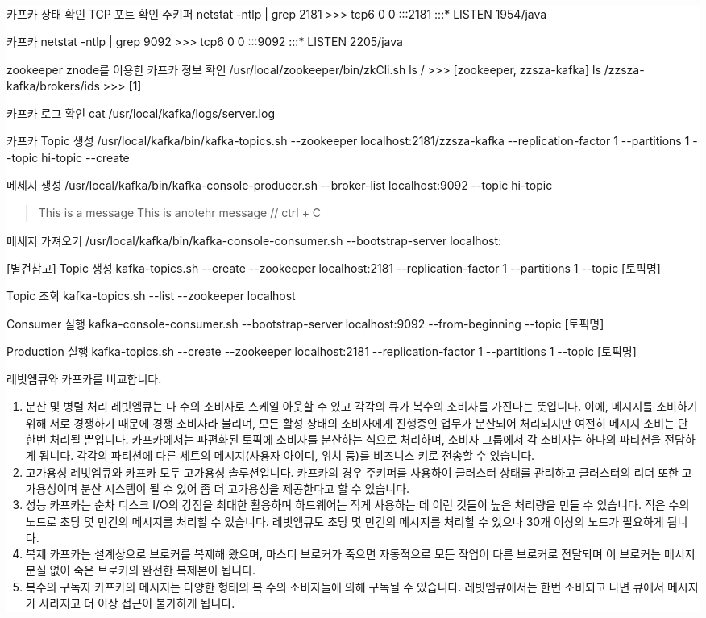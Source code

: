   카프카 상태 확인
  TCP 포트 확인
  주키퍼
    netstat -ntlp | grep 2181
    >>> tcp6 0 0 :::2181 :::* LISTEN  1954/java
    
  카프카
    netstat -ntlp | grep 9092
    >>> tcp6 0 0 :::9092 :::* LISTEN  2205/java
    
zookeeper znode를 이용한 카프카 정보 확인
    /usr/local/zookeeper/bin/zkCli.sh
    ls /
    >>> [zookeeper, zzsza-kafka]
    ls /zzsza-kafka/brokers/ids
    >>> [1]
    
카프카 로그 확인
  cat /usr/local/kafka/logs/server.log
  
카프카 Topic 생성
  /usr/local/kafka/bin/kafka-topics.sh --zookeeper localhost:2181/zzsza-kafka --replication-factor 1 --partitions 1 --topic hi-topic --create
  
메세지 생성
  /usr/local/kafka/bin/kafka-console-producer.sh --broker-list localhost:9092 --topic hi-topic
  > This is a message
  > This is anotehr message
  // ctrl + C
  
메세지 가져오기
  /usr/local/kafka/bin/kafka-console-consumer.sh --bootstrap-server localhost:

[별건참고]
Topic 생성
  kafka-topics.sh --create --zookeeper localhost:2181 --replication-factor 1 --partitions 1 --topic [토픽명]

Topic 조회
  kafka-topics.sh --list --zookeeper localhost

Consumer 실행
  kafka-console-consumer.sh --bootstrap-server localhost:9092 --from-beginning --topic  [토픽명]

Production 실행
  kafka-topics.sh --create  --zookeeper localhost:2181 --replication-factor 1   --partitions 1 --topic [토픽명]




레빗엠큐와 카프카를 비교합니다.
1. 분산 및 병렬 처리
레빗엠큐는 다 수의 소비자로 스케일 아웃할 수 있고 각각의 큐가 복수의 소비자를 가진다는 뜻입니다. 이에, 메시지를 소비하기 위해 서로 경쟁하기 때문에 경쟁 소비자라 불리며, 모든 활성 상태의 
소비자에게 진행중인 업무가 분산되어 처리되지만 여전히 메시지 소비는 단 한번 처리될 뿐입니다. 
카프카에서는 파편화된 토픽에 소비자를 분산하는 식으로 처리하며, 소비자 그룹에서 각 소비자는 하나의 파티션을 전담하게 됩니다. 
각각의 파티션에 다른 세트의 메시지(사용자 아이디, 위치 등)를 비즈니스 키로 전송할 수 있습니다.
2. 고가용성
레빗엠큐와 카프카 모두 고가용성 솔루션입니다. 카프카의 경우 주키퍼를 사용하여 클러스터 상태를 관리하고 클러스터의 리더 또한 고가용성이며 분산 시스템이 될 수 있어 좀 더 고가용성을 제공한다고 할 수 있습니다.
 3. 성능
카프카는 순차 디스크 I/O의 강점을 최대한 활용하며 하드웨어는 적게 사용하는 데 이런 것들이 높은 처리량을 만들 수 있습니다. 적은 수의 노드로 초당 몇 만건의 메시지를 처리할 수 있습니다.
레빗엠큐도 초당 몇 만건의 메시지를 처리할 수 있으나 30개 이상의 노드가 필요하게 됩니다.
4. 복제
카프카는 설계상으로 브로커를 복제해 왔으며, 마스터 브로커가 죽으면 자동적으로 모든 작업이 다른 브로커로 전달되며 이 브로커는 메시지 분실 없이 죽은 브로커의 완전한 복제본이 됩니다.
5. 복수의 구독자
카프카의 메시지는 다양한 형태의 복 수의 소비자들에 의해 구독될 수 있습니다. 레빗엠큐에서는 한번 소비되고 나면 큐에서 메시지가 사라지고 더 이상 접근이 불가하게 됩니다.